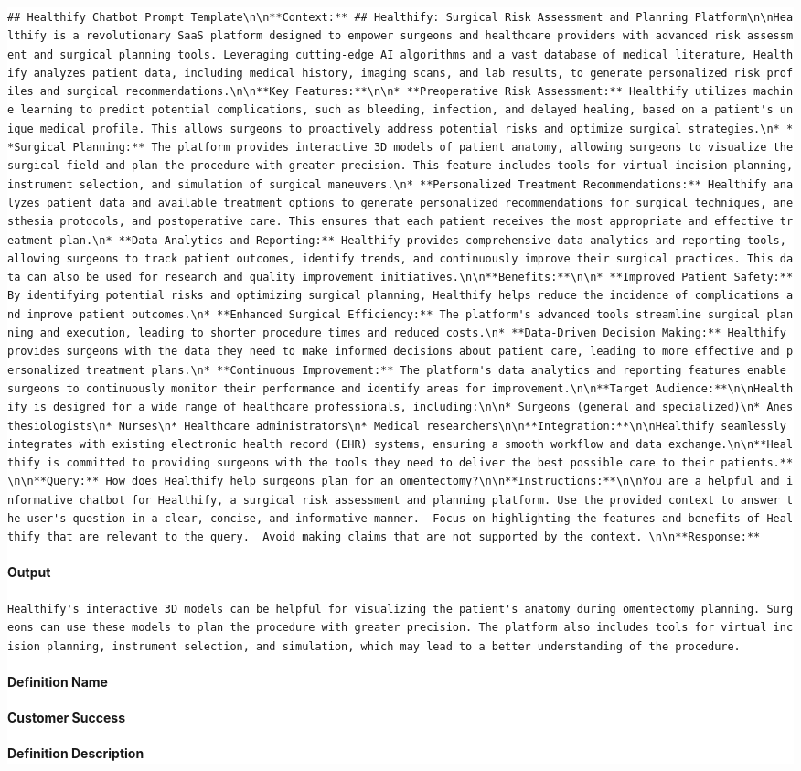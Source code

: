```
## Healthify Chatbot Prompt Template\n\n**Context:** ## Healthify: Surgical Risk Assessment and Planning Platform\n\nHealthify is a revolutionary SaaS platform designed to empower surgeons and healthcare providers with advanced risk assessment and surgical planning tools. Leveraging cutting-edge AI algorithms and a vast database of medical literature, Healthify analyzes patient data, including medical history, imaging scans, and lab results, to generate personalized risk profiles and surgical recommendations.\n\n**Key Features:**\n\n* **Preoperative Risk Assessment:** Healthify utilizes machine learning to predict potential complications, such as bleeding, infection, and delayed healing, based on a patient's unique medical profile. This allows surgeons to proactively address potential risks and optimize surgical strategies.\n* **Surgical Planning:** The platform provides interactive 3D models of patient anatomy, allowing surgeons to visualize the surgical field and plan the procedure with greater precision. This feature includes tools for virtual incision planning, instrument selection, and simulation of surgical maneuvers.\n* **Personalized Treatment Recommendations:** Healthify analyzes patient data and available treatment options to generate personalized recommendations for surgical techniques, anesthesia protocols, and postoperative care. This ensures that each patient receives the most appropriate and effective treatment plan.\n* **Data Analytics and Reporting:** Healthify provides comprehensive data analytics and reporting tools, allowing surgeons to track patient outcomes, identify trends, and continuously improve their surgical practices. This data can also be used for research and quality improvement initiatives.\n\n**Benefits:**\n\n* **Improved Patient Safety:** By identifying potential risks and optimizing surgical planning, Healthify helps reduce the incidence of complications and improve patient outcomes.\n* **Enhanced Surgical Efficiency:** The platform's advanced tools streamline surgical planning and execution, leading to shorter procedure times and reduced costs.\n* **Data-Driven Decision Making:** Healthify provides surgeons with the data they need to make informed decisions about patient care, leading to more effective and personalized treatment plans.\n* **Continuous Improvement:** The platform's data analytics and reporting features enable surgeons to continuously monitor their performance and identify areas for improvement.\n\n**Target Audience:**\n\nHealthify is designed for a wide range of healthcare professionals, including:\n\n* Surgeons (general and specialized)\n* Anesthesiologists\n* Nurses\n* Healthcare administrators\n* Medical researchers\n\n**Integration:**\n\nHealthify seamlessly integrates with existing electronic health record (EHR) systems, ensuring a smooth workflow and data exchange.\n\n**Healthify is committed to providing surgeons with the tools they need to deliver the best possible care to their patients.**\n\n**Query:** How does Healthify help surgeons plan for an omentectomy?\n\n**Instructions:**\n\nYou are a helpful and informative chatbot for Healthify, a surgical risk assessment and planning platform. Use the provided context to answer the user's question in a clear, concise, and informative manner.  Focus on highlighting the features and benefits of Healthify that are relevant to the query.  Avoid making claims that are not supported by the context. \n\n**Response:**

```
#### Output

```
Healthify's interactive 3D models can be helpful for visualizing the patient's anatomy during omentectomy planning. Surgeons can use these models to plan the procedure with greater precision. The platform also includes tools for virtual incision planning, instrument selection, and simulation, which may lead to a better understanding of the procedure.
```
#### Definition Name

**Customer Success**

#### Definition Description

